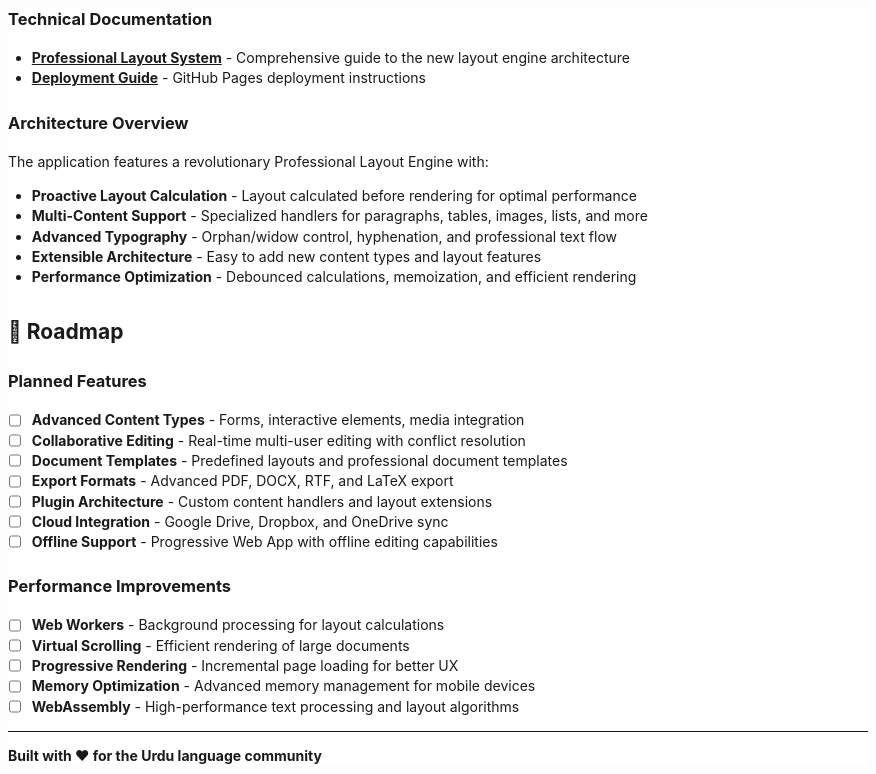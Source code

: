 ### Technical Documentation
- **[Professional Layout System](PROFESSIONAL_LAYOUT_SYSTEM.md)** - Comprehensive guide to the new layout engine architecture
- **[Deployment Guide](DEPLOYMENT.md)** - GitHub Pages deployment instructions

### Architecture Overview
The application features a revolutionary Professional Layout Engine with:
- **Proactive Layout Calculation** - Layout calculated before rendering for optimal performance
- **Multi-Content Support** - Specialized handlers for paragraphs, tables, images, lists, and more
- **Advanced Typography** - Orphan/widow control, hyphenation, and professional text flow
- **Extensible Architecture** - Easy to add new content types and layout features
- **Performance Optimization** - Debounced calculations, memoization, and efficient rendering

## 🔮 Roadmap

### Planned Features
- [ ] **Advanced Content Types** - Forms, interactive elements, media integration
- [ ] **Collaborative Editing** - Real-time multi-user editing with conflict resolution
- [ ] **Document Templates** - Predefined layouts and professional document templates
- [ ] **Export Formats** - Advanced PDF, DOCX, RTF, and LaTeX export
- [ ] **Plugin Architecture** - Custom content handlers and layout extensions
- [ ] **Cloud Integration** - Google Drive, Dropbox, and OneDrive sync
- [ ] **Offline Support** - Progressive Web App with offline editing capabilities

### Performance Improvements
- [ ] **Web Workers** - Background processing for layout calculations
- [ ] **Virtual Scrolling** - Efficient rendering of large documents
- [ ] **Progressive Rendering** - Incremental page loading for better UX
- [ ] **Memory Optimization** - Advanced memory management for mobile devices
- [ ] **WebAssembly** - High-performance text processing and layout algorithms

---

**Built with ❤️ for the Urdu language community**